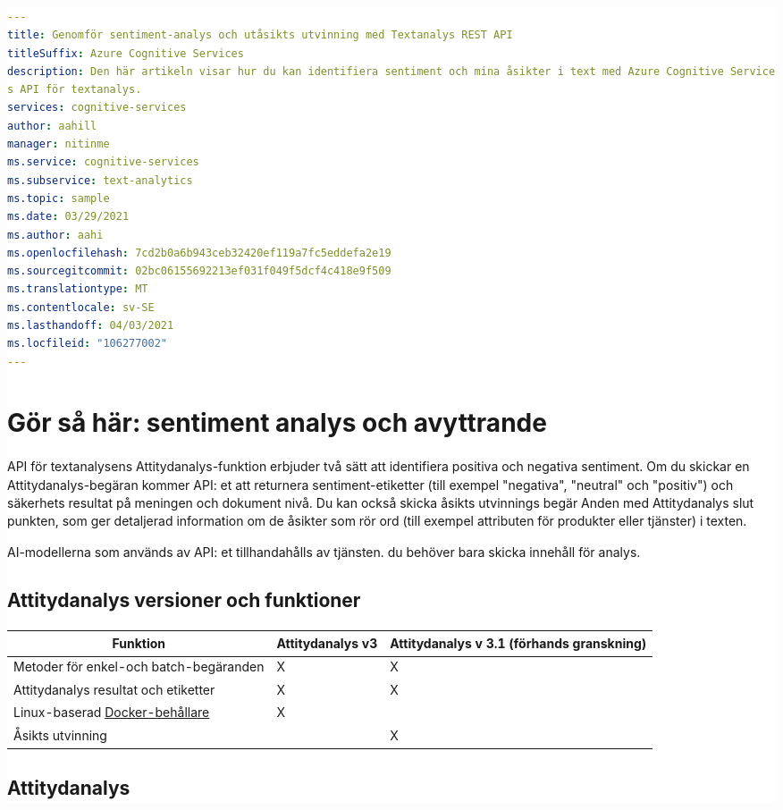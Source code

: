 ```yaml
---
title: Genomför sentiment-analys och utåsikts utvinning med Textanalys REST API
titleSuffix: Azure Cognitive Services
description: Den här artikeln visar hur du kan identifiera sentiment och mina åsikter i text med Azure Cognitive Services API för textanalys.
services: cognitive-services
author: aahill
manager: nitinme
ms.service: cognitive-services
ms.subservice: text-analytics
ms.topic: sample
ms.date: 03/29/2021
ms.author: aahi
ms.openlocfilehash: 7cd2b0a6b943ceb32420ef119a7fc5eddefa2e19
ms.sourcegitcommit: 02bc06155692213ef031f049f5dcf4c418e9f509
ms.translationtype: MT
ms.contentlocale: sv-SE
ms.lasthandoff: 04/03/2021
ms.locfileid: "106277002"
---
```

# <a name="how-to-sentiment-analysis-and-opinion-mining"></a>Gör så här: sentiment analys och avyttrande

API för textanalysens Attitydanalys-funktion erbjuder två sätt att identifiera positiva och negativa sentiment. Om du skickar en Attitydanalys-begäran kommer API: et att returnera sentiment-etiketter (till exempel "negativa", "neutral" och "positiv") och säkerhets resultat på meningen och dokument nivå. Du kan också skicka åsikts utvinnings begär Anden med Attitydanalys slut punkten, som ger detaljerad information om de åsikter som rör ord (till exempel attributen för produkter eller tjänster) i texten.

AI-modellerna som används av API: et tillhandahålls av tjänsten. du behöver bara skicka innehåll för analys.

## <a name="sentiment-analysis-versions-and-features"></a>Attitydanalys versioner och funktioner

| Funktion                                   | Attitydanalys v3 | Attitydanalys v 3.1 (förhands granskning) |
|-------------------------------------------|-----------------------|-----------------------------------|
| Metoder för enkel-och batch-begäranden    | X                     | X                                 |
| Attitydanalys resultat och etiketter             | X                     | X                                 |
| Linux-baserad [Docker-behållare](text-analytics-how-to-install-containers.md) | X  |  |
| Åsikts utvinning                            |                       | X                                 |

## <a name="sentiment-analysis"></a>Attitydanalys
